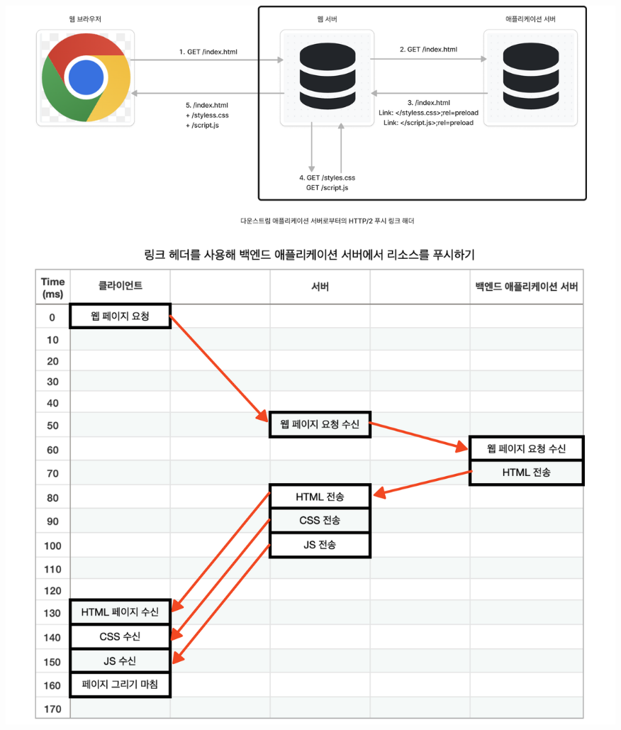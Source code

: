 <figure><img src="../../../.gitbook/assets/image (18).png" alt=""><figcaption></figcaption></figure>

<figure><img src="../../../.gitbook/assets/image (25).png" alt=""><figcaption></figcaption></figure>

